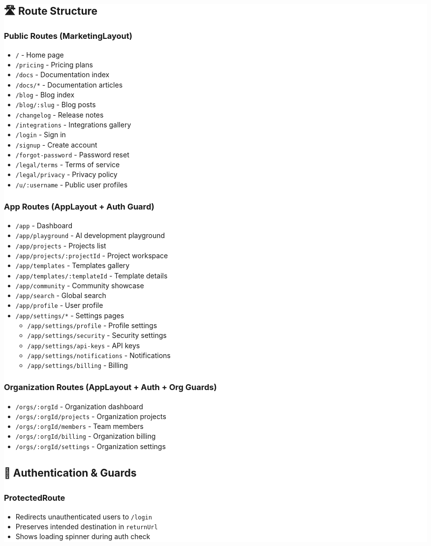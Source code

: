 ## 🛣️ Route Structure

### Public Routes (MarketingLayout)
- `/` - Home page
- `/pricing` - Pricing plans
- `/docs` - Documentation index
- `/docs/*` - Documentation articles
- `/blog` - Blog index
- `/blog/:slug` - Blog posts
- `/changelog` - Release notes
- `/integrations` - Integrations gallery
- `/login` - Sign in
- `/signup` - Create account
- `/forgot-password` - Password reset
- `/legal/terms` - Terms of service
- `/legal/privacy` - Privacy policy
- `/u/:username` - Public user profiles

### App Routes (AppLayout + Auth Guard)
- `/app` - Dashboard
- `/app/playground` - AI development playground
- `/app/projects` - Projects list
- `/app/projects/:projectId` - Project workspace
- `/app/templates` - Templates gallery
- `/app/templates/:templateId` - Template details
- `/app/community` - Community showcase
- `/app/search` - Global search
- `/app/profile` - User profile
- `/app/settings/*` - Settings pages
  - `/app/settings/profile` - Profile settings
  - `/app/settings/security` - Security settings
  - `/app/settings/api-keys` - API keys
  - `/app/settings/notifications` - Notifications
  - `/app/settings/billing` - Billing

### Organization Routes (AppLayout + Auth + Org Guards)
- `/orgs/:orgId` - Organization dashboard
- `/orgs/:orgId/projects` - Organization projects
- `/orgs/:orgId/members` - Team members
- `/orgs/:orgId/billing` - Organization billing
- `/orgs/:orgId/settings` - Organization settings

## 🔐 Authentication & Guards

### ProtectedRoute
- Redirects unauthenticated users to `/login`
- Preserves intended destination in `returnUrl`
- Shows loading spinner during auth check
